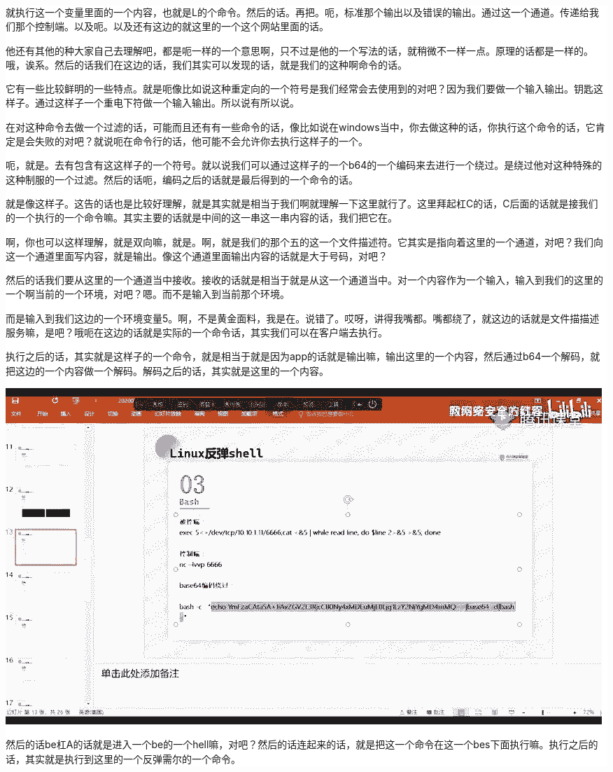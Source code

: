 就执行这一个变量里面的一个内容，也就是L的个命令。然后的话。再把。呃，标准那个输出以及错误的输出。通过这一个通道。传递给我们那个控制端。以及呃。以及还有这边的就这里的一个这个网站里面的话。

他还有其他的种大家自己去理解吧，都是呃一样的一个意思啊，只不过是他的一个写法的话，就稍微不一样一点。原理的话都是一样的。哦，诶系。然后的话我们在这边的话，我们其实可以发现的话，就是我们的这种啊命令的话。

它有一些比较鲜明的一些特点。就是呃像比如说这种重定向的一个符号是我们经常会去使用到的对吧？因为我们要做一个输入输出。钥匙这样子。通过这样子一个重电下符做一个输入输出。所以说有所以说。

在对这种命令去做一个过滤的话，可能而且还有有一些命令的话，像比如说在windows当中，你去做这种的话，你执行这个命令的话，它肯定是会失败的对吧？就说呃在命令行的话，他可能不会允许你去执行这样子的一个。

呃，就是。去有包含有这这样子的一个符号。就以说我们可以通过这样子的一个b64的一个编码来去进行一个绕过。是绕过他对这种特殊的这种制服的一个过滤。然后的话呃，编码之后的话就是最后得到的一个命令的话。

就是像这样子。这告的话也是比较好理解，就是其实就是相当于我们啊就理解一下这里就行了。这里拜起杠C的话，C后面的话就是接我们的一个执行的一个命令嘛。其实主要的话就是中间的这一串这一串内容的话，我们把它在。

啊，你也可以这样理解，就是双向嘛，就是。啊，就是我们的那个五的这一个文件描述符。它其实是指向着这里的一个通道，对吧？我们向这一个通道里面写内容，就是输出。像这个通道里面输出内容的话就是大于号码，对吧？

然后的话我们要从这里的一个通道当中接收。接收的话就是相当于就是从这一个通道当中。对一个内容作为一个输入，输入到我们的这里的一个啊当前的一个环境，对吧？嗯。而不是输入到当前那个环境。

而是输入到我们这边的一个环境变量5。啊，不是黄金面料，我是在。说错了。哎呀，讲得我嘴都。嘴都绕了，就这边的话就是文件描描述服务嘛，是吧？哦呃在这边的话就是实际的一个命令话，其实我们可以在客户端去执行。

执行之后的话，其实就是这样子的一个命令，就是相当于就是因为app的话就是输出嘛，输出这里的一个内容，然后通过b64一个解码，就把这边的一个内容做一个解码。解码之后的话，其实就是这里的一个内容。



![](img/9148f68e9475ffe7a7f3f0253707c061_202.png)

然后的话be杠A的话就是进入一个be的一个hell嘛，对吧？然后的话连起来的话，就是把这一个命令在这一个bes下面执行嘛。执行之后的话，其实就是执行到这里的一个反弹需尔的一个命令。


